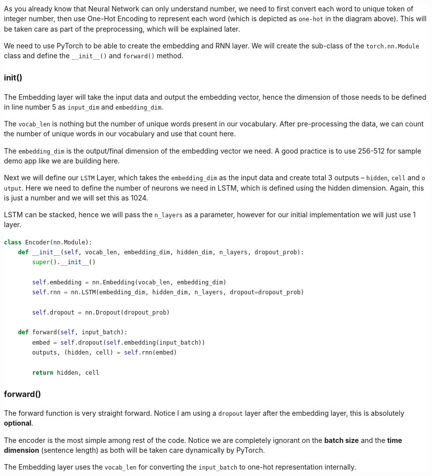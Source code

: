 As you already know that Neural Network can only understand number, we need to first convert each word to unique token of integer number, then use One-Hot Encoding to represent each word (which is depicted as `one-hot` in the diagram above). This will be taken care as part of the preprocessing, which will be explained later.

We need to use PyTorch to be able to create the embedding and RNN layer. We will create the sub-class of the `torch.nn.Module` class and define the `__init__()` and `forward()` method.

### __init__()

The Embedding layer will take the input data and output the embedding vector, hence the dimension of those needs to be defined in line number 5 as `input_dim` and `embedding_dim`.

The `vocab_len` is nothing but the number of unique words present in our vocabulary. After pre-processing the data, we can count the number of unique words in our vocabulary and use that count here.

The `embedding_dim` is the output/final dimension of the embedding vector we need. A good practice is to use 256-512 for sample demo app like we are building here.

Next we will define our `LSTM` Layer, which takes the `embedding_dim` as the input data and create total 3 outputs – `hidden`, `cell` and `output`. Here we need to define the number of neurons we need in LSTM, which is defined using the hidden dimension. Again, this is just a number and we will set this as 1024.

LSTM can be stacked, hence we will pass the `n_layers` as a parameter, however for our initial implementation we will just use 1 layer.

```python
class Encoder(nn.Module):
    def __init__(self, vocab_len, embedding_dim, hidden_dim, n_layers, dropout_prob):
        super().__init__()
 
        self.embedding = nn.Embedding(vocab_len, embedding_dim)
        self.rnn = nn.LSTM(embedding_dim, hidden_dim, n_layers, dropout=dropout_prob)
 
        self.dropout = nn.Dropout(dropout_prob)
 
    def forward(self, input_batch):
        embed = self.dropout(self.embedding(input_batch))
        outputs, (hidden, cell) = self.rnn(embed)
 
        return hidden, cell
```

### forward()

The forward function is very straight forward. Notice I am using a `dropout` layer after the embedding layer, this is absolutely **optional**.

The encoder is the most simple among rest of the code. Notice we are completely ignorant on the **batch size** and the **time dimension** (sentence length) as both will be taken care dynamically by PyTorch.

The Embedding layer uses the `vocab_len` for converting the `input_batch` to one-hot representation internally.
